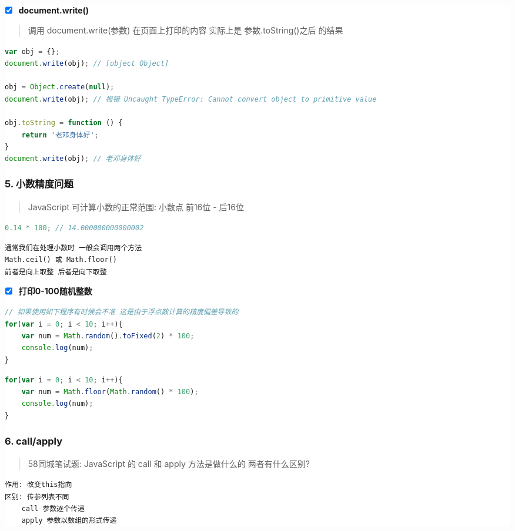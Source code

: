 - [x] **document.write()**

> 调用 document.write(参数) 在页面上打印的内容 实际上是 参数.toString()之后 的结果

```js
var obj = {};
document.write(obj); // [object Object]

obj = Object.create(null);
document.write(obj); // 报错 Uncaught TypeError: Cannot convert object to primitive value

obj.toString = function () {
    return '老邓身体好';
}
document.write(obj); // 老邓身体好
```

### 5. 小数精度问题

> JavaScript 可计算小数的正常范围: 小数点 前16位 - 后16位

```js
0.14 * 100; // 14.000000000000002
```

```
通常我们在处理小数时 一般会调用两个方法
Math.ceil() 或 Math.floor()
前者是向上取整 后者是向下取整
```

- [x] **打印0-100随机整数**

```js
// 如果使用如下程序有时候会不准 这是由于浮点数计算的精度偏差导致的
for(var i = 0; i < 10; i++){
    var num = Math.random().toFixed(2) * 100;
    console.log(num);
}
```

```js
for(var i = 0; i < 10; i++){
    var num = Math.floor(Math.random() * 100);
    console.log(num);
}
```

### 6. call/apply

> 58同城笔试题: JavaScript 的 call 和 apply 方法是做什么的 两者有什么区别? 

```
作用: 改变this指向
区别: 传参列表不同
    call 参数逐个传递
    apply 参数以数组的形式传递
```
